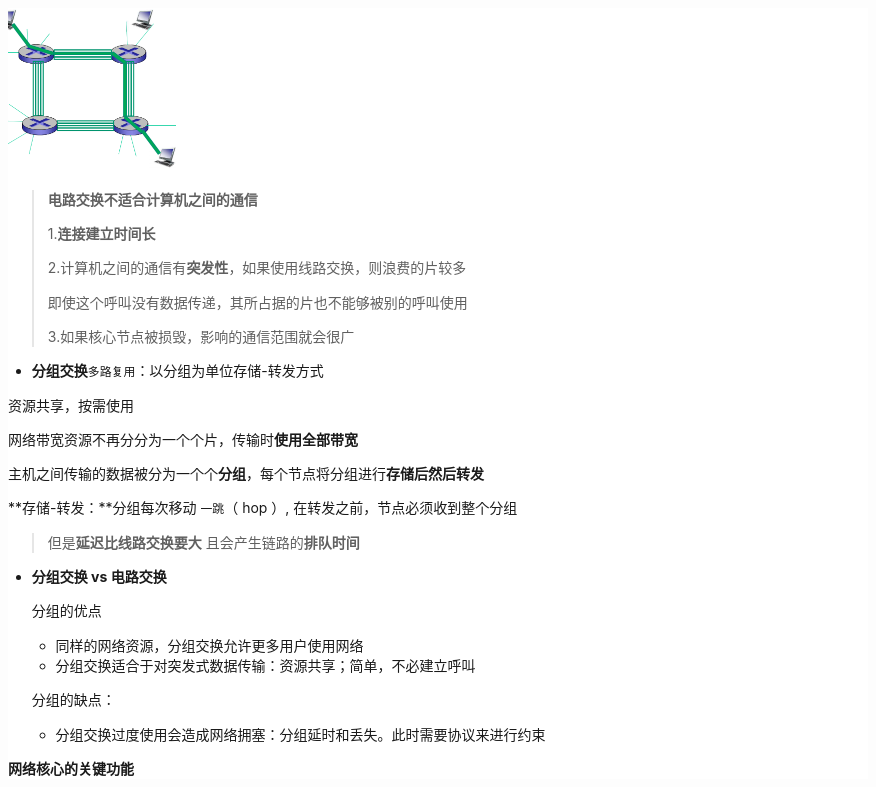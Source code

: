 <img src="../../public/images/image-20240414200024642.png" alt="image-20240414200024642" style="zoom:50%;" />

> **电路交换不适合计算机之间的通信**
>
> 1.**连接建立时间长**
>
> 2.计算机之间的通信有**突发性**，如果使用线路交换，则浪费的片较多
>
> 即使这个呼叫没有数据传递，其所占据的片也不能够被别的呼叫使用
>
> 3.如果核心节点被损毁，影响的通信范围就会很广



- **分组交换**`多路复用`：以分组为单位存储-转发方式  

资源共享，按需使用

网络带宽资源不再分分为一个个片，传输时**使用全部带宽**

主机之间传输的数据被分为一个个**分组**，每个节点将分组进行**存储后然后转发**

 **存储-转发：**分组每次移动 `一跳`（ hop ）, 在转发之前，节点必须收到整个分组 

>  但是**延迟比线路交换要大** 且会产生链路的**排队时间**



- **分组交换 vs 电路交换**

  分组的优点

  - 同样的网络资源，分组交换允许更多用户使用网络
  - 分组交换适合于对突发式数据传输：资源共享；简单，不必建立呼叫

  分组的缺点：

  - 分组交换过度使用会造成网络拥塞：分组延时和丢失。此时需要协议来进行约束

 



**网络核心的关键功能**
